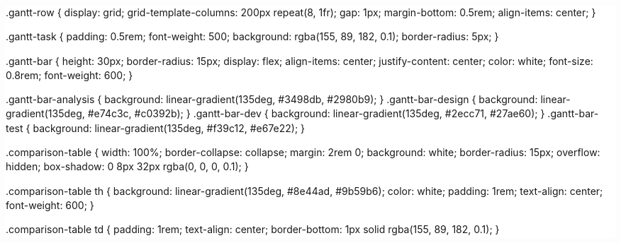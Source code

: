 .gantt-row {
    display: grid;
    grid-template-columns: 200px repeat(8, 1fr);
    gap: 1px;
    margin-bottom: 0.5rem;
    align-items: center;
}

.gantt-task {
    padding: 0.5rem;
    font-weight: 500;
    background: rgba(155, 89, 182, 0.1);
    border-radius: 5px;
}

.gantt-bar {
    height: 30px;
    border-radius: 15px;
    display: flex;
    align-items: center;
    justify-content: center;
    color: white;
    font-size: 0.8rem;
    font-weight: 600;
}

.gantt-bar-analysis { background: linear-gradient(135deg, #3498db, #2980b9); }
.gantt-bar-design { background: linear-gradient(135deg, #e74c3c, #c0392b); }
.gantt-bar-dev { background: linear-gradient(135deg, #2ecc71, #27ae60); }
.gantt-bar-test { background: linear-gradient(135deg, #f39c12, #e67e22); }

.comparison-table {
    width: 100%;
    border-collapse: collapse;
    margin: 2rem 0;
    background: white;
    border-radius: 15px;
    overflow: hidden;
    box-shadow: 0 8px 32px rgba(0, 0, 0, 0.1);
}

.comparison-table th {
    background: linear-gradient(135deg, #8e44ad, #9b59b6);
    color: white;
    padding: 1rem;
    text-align: center;
    font-weight: 600;
}

.comparison-table td {
    padding: 1rem;
    text-align: center;
    border-bottom: 1px solid rgba(155, 89, 182, 0.1);
}
